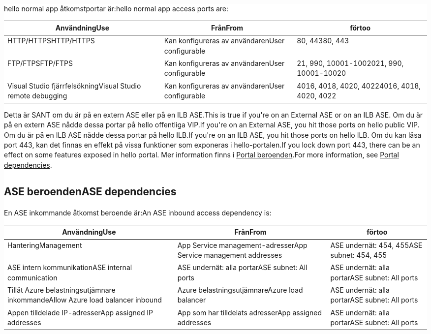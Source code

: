 <span data-ttu-id="5e71d-130">hello normal app åtkomstportar är:</span><span class="sxs-lookup"><span data-stu-id="5e71d-130">hello normal app access ports are:</span></span>

| <span data-ttu-id="5e71d-131">Användning</span><span class="sxs-lookup"><span data-stu-id="5e71d-131">Use</span></span> | <span data-ttu-id="5e71d-132">Från</span><span class="sxs-lookup"><span data-stu-id="5e71d-132">From</span></span> | <span data-ttu-id="5e71d-133">för</span><span class="sxs-lookup"><span data-stu-id="5e71d-133">too</span></span>|
|----------|---------|-------------|
|  <span data-ttu-id="5e71d-134">HTTP/HTTPS</span><span class="sxs-lookup"><span data-stu-id="5e71d-134">HTTP/HTTPS</span></span>  | <span data-ttu-id="5e71d-135">Kan konfigureras av användaren</span><span class="sxs-lookup"><span data-stu-id="5e71d-135">User configurable</span></span> |  <span data-ttu-id="5e71d-136">80, 443</span><span class="sxs-lookup"><span data-stu-id="5e71d-136">80, 443</span></span> |
|  <span data-ttu-id="5e71d-137">FTP/FTPS</span><span class="sxs-lookup"><span data-stu-id="5e71d-137">FTP/FTPS</span></span>    | <span data-ttu-id="5e71d-138">Kan konfigureras av användaren</span><span class="sxs-lookup"><span data-stu-id="5e71d-138">User configurable</span></span> |  <span data-ttu-id="5e71d-139">21, 990, 10001-10020</span><span class="sxs-lookup"><span data-stu-id="5e71d-139">21, 990, 10001-10020</span></span> |
|  <span data-ttu-id="5e71d-140">Visual Studio fjärrfelsökning</span><span class="sxs-lookup"><span data-stu-id="5e71d-140">Visual Studio remote debugging</span></span>  |  <span data-ttu-id="5e71d-141">Kan konfigureras av användaren</span><span class="sxs-lookup"><span data-stu-id="5e71d-141">User configurable</span></span> |  <span data-ttu-id="5e71d-142">4016, 4018, 4020, 4022</span><span class="sxs-lookup"><span data-stu-id="5e71d-142">4016, 4018, 4020, 4022</span></span> |

<span data-ttu-id="5e71d-143">Detta är SANT om du är på en extern ASE eller på en ILB ASE.</span><span class="sxs-lookup"><span data-stu-id="5e71d-143">This is true if you're on an External ASE or on an ILB ASE.</span></span> <span data-ttu-id="5e71d-144">Om du är på en extern ASE nådde dessa portar på hello offentliga VIP.</span><span class="sxs-lookup"><span data-stu-id="5e71d-144">If you're on an External ASE, you hit those ports on hello public VIP.</span></span> <span data-ttu-id="5e71d-145">Om du är på en ILB ASE nådde dessa portar på hello ILB.</span><span class="sxs-lookup"><span data-stu-id="5e71d-145">If you're on an ILB ASE, you hit those ports on hello ILB.</span></span> <span data-ttu-id="5e71d-146">Om du kan låsa port 443, kan det finnas en effekt på vissa funktioner som exponeras i hello-portalen.</span><span class="sxs-lookup"><span data-stu-id="5e71d-146">If you lock down port 443, there can be an effect on some features exposed in hello portal.</span></span> <span data-ttu-id="5e71d-147">Mer information finns i [Portal beroenden](#portaldep).</span><span class="sxs-lookup"><span data-stu-id="5e71d-147">For more information, see [Portal dependencies](#portaldep).</span></span>

## <a name="ase-dependencies"></a><span data-ttu-id="5e71d-148">ASE beroenden</span><span class="sxs-lookup"><span data-stu-id="5e71d-148">ASE dependencies</span></span> ##

<span data-ttu-id="5e71d-149">En ASE inkommande åtkomst beroende är:</span><span class="sxs-lookup"><span data-stu-id="5e71d-149">An ASE inbound access dependency is:</span></span>

| <span data-ttu-id="5e71d-150">Användning</span><span class="sxs-lookup"><span data-stu-id="5e71d-150">Use</span></span> | <span data-ttu-id="5e71d-151">Från</span><span class="sxs-lookup"><span data-stu-id="5e71d-151">From</span></span> | <span data-ttu-id="5e71d-152">för</span><span class="sxs-lookup"><span data-stu-id="5e71d-152">too</span></span>|
|-----|------|----|
| <span data-ttu-id="5e71d-153">Hantering</span><span class="sxs-lookup"><span data-stu-id="5e71d-153">Management</span></span> | <span data-ttu-id="5e71d-154">App Service management-adresser</span><span class="sxs-lookup"><span data-stu-id="5e71d-154">App Service management addresses</span></span> | <span data-ttu-id="5e71d-155">ASE undernät: 454, 455</span><span class="sxs-lookup"><span data-stu-id="5e71d-155">ASE subnet: 454, 455</span></span> |
|  <span data-ttu-id="5e71d-156">ASE intern kommunikation</span><span class="sxs-lookup"><span data-stu-id="5e71d-156">ASE internal communication</span></span> | <span data-ttu-id="5e71d-157">ASE undernät: alla portar</span><span class="sxs-lookup"><span data-stu-id="5e71d-157">ASE subnet: All ports</span></span> | <span data-ttu-id="5e71d-158">ASE undernät: alla portar</span><span class="sxs-lookup"><span data-stu-id="5e71d-158">ASE subnet: All ports</span></span>
|  <span data-ttu-id="5e71d-159">Tillåt Azure belastningsutjämnare inkommande</span><span class="sxs-lookup"><span data-stu-id="5e71d-159">Allow Azure load balancer inbound</span></span> | <span data-ttu-id="5e71d-160">Azure belastningsutjämnare</span><span class="sxs-lookup"><span data-stu-id="5e71d-160">Azure load balancer</span></span> | <span data-ttu-id="5e71d-161">ASE undernät: alla portar</span><span class="sxs-lookup"><span data-stu-id="5e71d-161">ASE subnet: All ports</span></span>
|  <span data-ttu-id="5e71d-162">Appen tilldelade IP-adresser</span><span class="sxs-lookup"><span data-stu-id="5e71d-162">App assigned IP addresses</span></span> | <span data-ttu-id="5e71d-163">App som har tilldelats adresser</span><span class="sxs-lookup"><span data-stu-id="5e71d-163">App assigned addresses</span></span> | <span data-ttu-id="5e71d-164">ASE undernät: alla portar</span><span class="sxs-lookup"><span data-stu-id="5e71d-164">ASE subnet: All ports</span></span>
